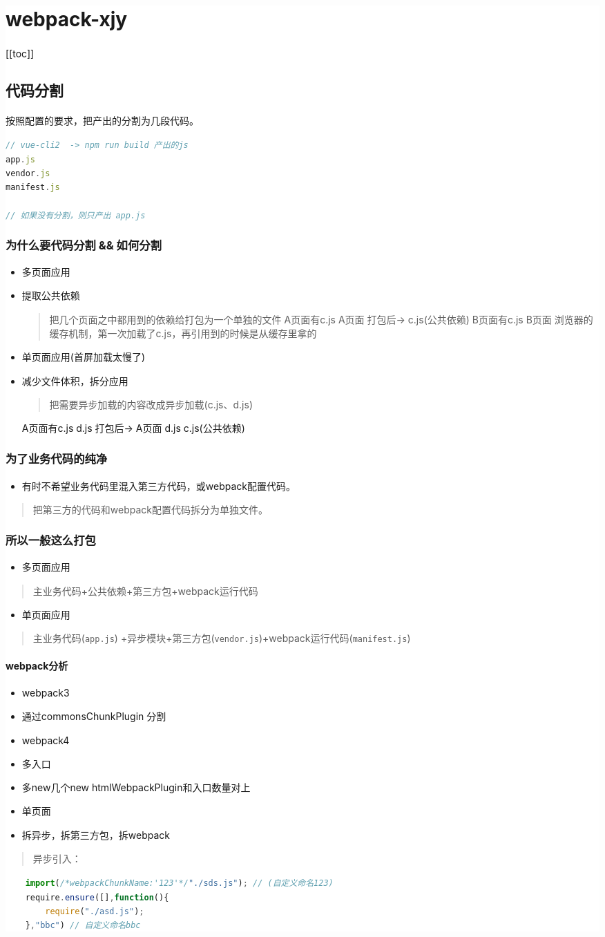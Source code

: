 # webpack-xjy

[[toc]]
## 代码分割
按照配置的要求，把产出的分割为几段代码。

```js
// vue-cli2  -> npm run build 产出的js
app.js
vendor.js
manifest.js

// 如果没有分割，则只产出 app.js
```

### 为什么要代码分割 && 如何分割
* 多页面应用
 * 提取公共依赖
    > 把几个页面之中都用到的依赖给打包为一个单独的文件
    A页面有c.js             A页面
                打包后->            c.js(公共依赖)
    B页面有c.js             B页面
    >浏览器的缓存机制，第一次加载了c.js，再引用到的时候是从缓存里拿的
* 单页面应用(首屏加载太慢了)
 * 减少文件体积，拆分应用
    > 把需要异步加载的内容改成异步加载(c.js、d.js)

    A页面有c.js d.js   打包后->      A页面    d.js  c.js(公共依赖)

### 为了业务代码的纯净
* 有时不希望业务代码里混入第三方代码，或webpack配置代码。
> 把第三方的代码和webpack配置代码拆分为单独文件。  

### 所以一般这么打包
* 多页面应用
> 主业务代码+公共依赖+第三方包+webpack运行代码  
* 单页面应用
> 主业务代码(`app.js`) +异步模块+第三方包(`vendor.js`)+webpack运行代码(`manifest.js`)  
 
#### webpack分析
* webpack3
 * 通过commonsChunkPlugin 分割

* webpack4  
 * 多入口  
  * 多new几个new htmlWebpackPlugin和入口数量对上  
 * 单页面
  * 拆异步，拆第三方包，拆webpack
  > 异步引入：  
```js
    import(/*webpackChunkName:'123'*/"./sds.js"); // (自定义命名123)
    require.ensure([],function(){
        require("./asd.js");
    },"bbc") // 自定义命名bbc
```
